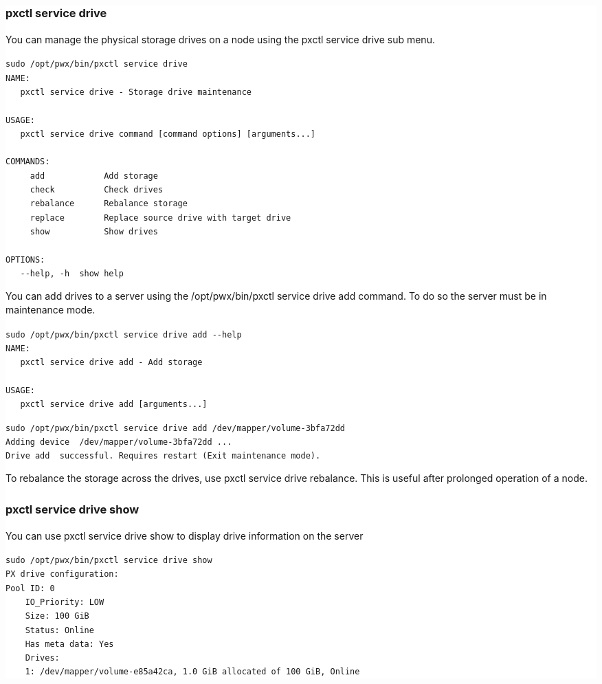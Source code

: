 ### pxctl service drive

You can manage the physical storage drives on a node using the pxctl service drive sub menu.

```text
sudo /opt/pwx/bin/pxctl service drive
NAME:
   pxctl service drive - Storage drive maintenance

USAGE:
   pxctl service drive command [command options] [arguments...]

COMMANDS:
     add            Add storage
     check          Check drives
     rebalance      Rebalance storage
     replace        Replace source drive with target drive
     show           Show drives

OPTIONS:
   --help, -h  show help
```

You can add drives to a server using the /opt/pwx/bin/pxctl service drive add command. To do so the server must be in maintenance mode.

```text
sudo /opt/pwx/bin/pxctl service drive add --help
NAME:
   pxctl service drive add - Add storage

USAGE:
   pxctl service drive add [arguments...]
```

```text
sudo /opt/pwx/bin/pxctl service drive add /dev/mapper/volume-3bfa72dd
Adding device  /dev/mapper/volume-3bfa72dd ...
Drive add  successful. Requires restart (Exit maintenance mode).
```

To rebalance the storage across the drives, use pxctl service drive rebalance. This is useful after prolonged operation of a node.

### pxctl service drive show

You can use pxctl service drive show to display drive information on the server

```text
sudo /opt/pwx/bin/pxctl service drive show
PX drive configuration:
Pool ID: 0
	IO_Priority: LOW
	Size: 100 GiB
	Status: Online
	Has meta data: Yes
	Drives:
	1: /dev/mapper/volume-e85a42ca, 1.0 GiB allocated of 100 GiB, Online
```
